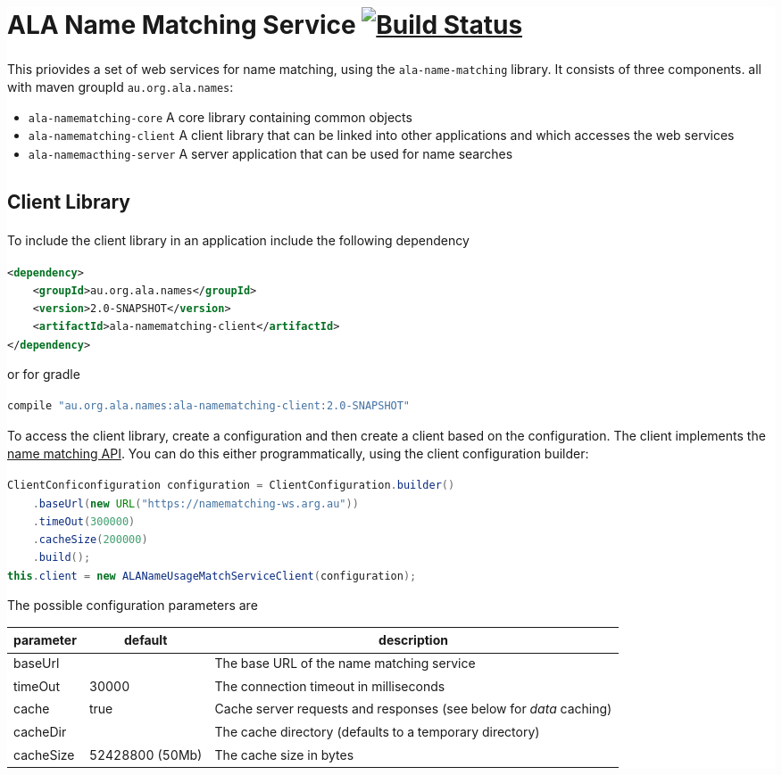 # ALA Name Matching Service [![Build Status](https://travis-ci.com/AtlasOfLivingAustralia/ala-namematching-service.svg?branch=master)](https://app.travis-ci.com/github/AtlasOfLivingAustralia/ala-namematching-service)

This priovides a set of web services for name matching, using the `ala-name-matching` library.
It consists of three components. all with maven groupId `au.org.ala.names`:

* `ala-namematching-core` A core library containing common objects
* `ala-namematching-client` A client library that can be linked into other applications and which accesses the web services
* `ala-namemacthing-server` A server application that can be used for name searches

## Client Library

To include the client library in an application include the following dependency

```xml
<dependency>
    <groupId>au.org.ala.names</groupId>
    <version>2.0-SNAPSHOT</version>
    <artifactId>ala-namematching-client</artifactId>
</dependency>
```

or for gradle

```groovy
compile "au.org.ala.names:ala-namematching-client:2.0-SNAPSHOT"
```

To access the client library, create a configuration and then create a client based on the configuration.
The client implements the [name matching API](client/src/main/java/au/org/ala/names/ws/api/NameMatchService.java).
You can do this either programmatically, using the client configuration builder:

```java
ClientConficonfiguration configuration = ClientConfiguration.builder()
    .baseUrl(new URL("https://namematching-ws.arg.au"))
    .timeOut(300000)
    .cacheSize(200000)
    .build();
this.client = new ALANameUsageMatchServiceClient(configuration);
```

The possible configuration parameters are

| parameter | default | description |
| --------- | ------- | ------------ |
| baseUrl | | The base URL of the name matching service |
| timeOut | 30000 | The connection timeout in milliseconds |
| cache | true | Cache server requests and responses (see below for *data* caching) |
| cacheDir |  | The cache directory (defaults to a temporary directory) |
| cacheSize | 52428800 (50Mb) | The cache size in bytes |
